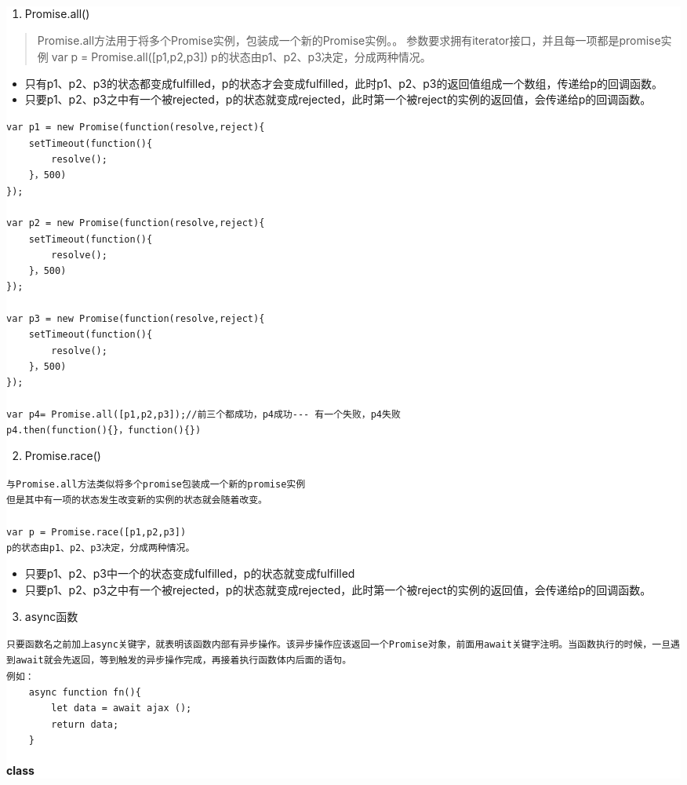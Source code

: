 1. Promise.all()

> Promise.all方法用于将多个Promise实例，包装成一个新的Promise实例。。
    参数要求拥有iterator接口，并且每一项都是promise实例
    var p = Promise.all([p1,p2,p3])
    p的状态由p1、p2、p3决定，分成两种情况。
 - 只有p1、p2、p3的状态都变成fulfilled，p的状态才会变成fulfilled，此时p1、p2、p3的返回值组成一个数组，传递给p的回调函数。
 - 只要p1、p2、p3之中有一个被rejected，p的状态就变成rejected，此时第一个被reject的实例的返回值，会传递给p的回调函数。

```
var p1 = new Promise(function(resolve,reject){
    setTimeout(function(){
        resolve();
    }，500)
});

var p2 = new Promise(function(resolve,reject){
    setTimeout(function(){
        resolve();
    }，500)
});

var p3 = new Promise(function(resolve,reject){
    setTimeout(function(){
        resolve();
    }，500)
});

var p4= Promise.all([p1,p2,p3]);//前三个都成功，p4成功--- 有一个失败，p4失败
p4.then(function(){}，function(){})
```

2. Promise.race()
>
    与Promise.all方法类似将多个promise包装成一个新的promise实例
    但是其中有一项的状态发生改变新的实例的状态就会随着改变。

    var p = Promise.race([p1,p2,p3])
    p的状态由p1、p2、p3决定，分成两种情况。

- 只要p1、p2、p3中一个的状态变成fulfilled，p的状态就变成fulfilled
- 只要p1、p2、p3之中有一个被rejected，p的状态就变成rejected，此时第一个被reject的实例的返回值，会传递给p的回调函数。

3. async函数

>
    只要函数名之前加上async关键字，就表明该函数内部有异步操作。该异步操作应该返回一个Promise对象，前面用await关键字注明。当函数执行的时候，一旦遇到await就会先返回，等到触发的异步操作完成，再接着执行函数体内后面的语句。
    例如：
        async function fn(){
            let data = await ajax ();
            return data;
        }

#### class
